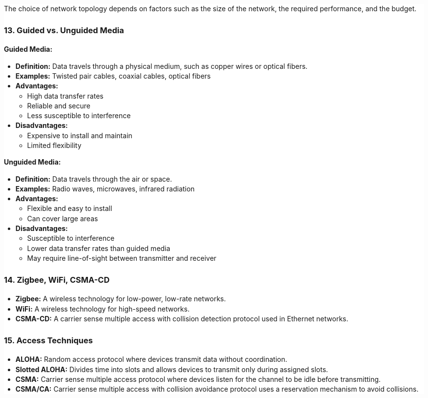 The choice of network topology depends on factors such as the size of the network, the required performance, and the budget.

### 13. Guided vs. Unguided Media
**Guided Media:**

* **Definition:** Data travels through a physical medium, such as copper wires or optical fibers.
* **Examples:** Twisted pair cables, coaxial cables, optical fibers
* **Advantages:**
  - High data transfer rates
  - Reliable and secure
  - Less susceptible to interference
* **Disadvantages:**
  - Expensive to install and maintain
  - Limited flexibility

**Unguided Media:**

* **Definition:** Data travels through the air or space.
* **Examples:** Radio waves, microwaves, infrared radiation
* **Advantages:**
  - Flexible and easy to install
  - Can cover large areas
* **Disadvantages:**
  - Susceptible to interference
  - Lower data transfer rates than guided media
  - May require line-of-sight between transmitter and receiver

### 14. Zigbee, WiFi, CSMA-CD
* **Zigbee:** A wireless technology for low-power, low-rate networks.
* **WiFi:** A wireless technology for high-speed networks.
* **CSMA-CD:** A carrier sense multiple access with collision detection protocol used in Ethernet networks.

### 15. Access Techniques
* **ALOHA:** Random access protocol where devices transmit data without coordination.
* **Slotted ALOHA:** Divides time into slots and allows devices to transmit only during assigned slots.
* **CSMA:** Carrier sense multiple access protocol where devices listen for the channel to be idle before transmitting.
* **CSMA/CA:** Carrier sense multiple access with collision avoidance protocol uses a reservation mechanism to avoid collisions.
